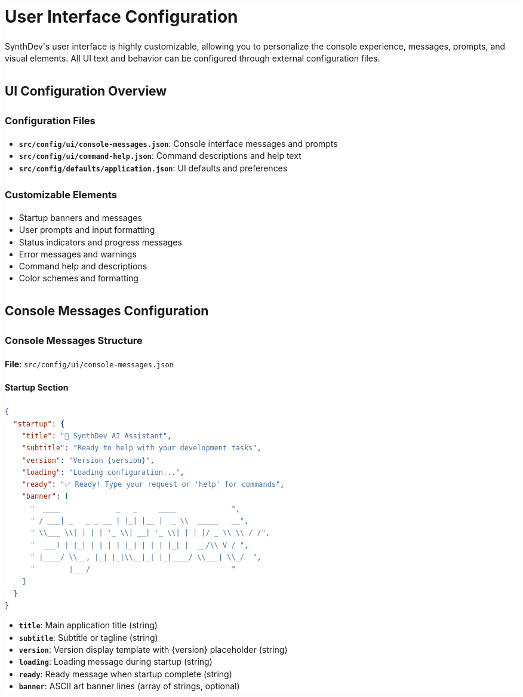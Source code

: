 # User Interface Configuration

SynthDev's user interface is highly customizable, allowing you to personalize the console experience, messages, prompts, and visual elements. All UI text and behavior can be configured through external configuration files.

## UI Configuration Overview

### Configuration Files
- **`src/config/ui/console-messages.json`**: Console interface messages and prompts
- **`src/config/ui/command-help.json`**: Command descriptions and help text
- **`src/config/defaults/application.json`**: UI defaults and preferences

### Customizable Elements
- Startup banners and messages
- User prompts and input formatting
- Status indicators and progress messages
- Error messages and warnings
- Command help and descriptions
- Color schemes and formatting

## Console Messages Configuration

### Console Messages Structure
**File**: `src/config/ui/console-messages.json`

#### Startup Section
```json
{
  "startup": {
    "title": "🎯 SynthDev AI Assistant",
    "subtitle": "Ready to help with your development tasks",
    "version": "Version {version}",
    "loading": "Loading configuration...",
    "ready": "✅ Ready! Type your request or 'help' for commands",
    "banner": [
      "  ____             _   _     ____             ",
      " / ___| _   _ _ __ | |_| |__ |  _ \\  _____   __",
      " \\___ \\| | | | '_ \\| __| '_ \\| | | |/ _ \\ \\ / /",
      "  ___) | |_| | | | | |_| | | | |_| |  __/\\ V / ",
      " |____/ \\__, |_| |_|\\__|_| |_|____/ \\___| \\_/  ",
      "        |___/                                 "
    ]
  }
}
```

- **`title`**: Main application title (string)
- **`subtitle`**: Subtitle or tagline (string)
- **`version`**: Version display template with {version} placeholder (string)
- **`loading`**: Loading message during startup (string)
- **`ready`**: Ready message when startup complete (string)
- **`banner`**: ASCII art banner lines (array of strings, optional)
